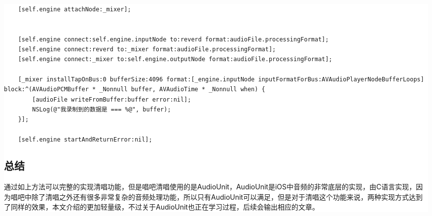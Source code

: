 ```
    [self.engine attachNode:_mixer];


    [self.engine connect:self.engine.inputNode to:reverd format:audioFile.processingFormat];
    [self.engine connect:reverd to:_mixer format:audioFile.processingFormat];
    [self.engine connect:_mixer to:self.engine.outputNode format:audioFile.processingFormat];

    [_mixer installTapOnBus:0 bufferSize:4096 format:[_engine.inputNode inputFormatForBus:AVAudioPlayerNodeBufferLoops] block:^(AVAudioPCMBuffer * _Nonnull buffer, AVAudioTime * _Nonnull when) {
        [audioFile writeFromBuffer:buffer error:nil];
        NSLog(@"我录制到的数据是 === %@", buffer);
    }];

    [self.engine startAndReturnError:nil];
```
## 总结

通过如上方法可以完整的实现清唱功能，但是唱吧清唱使用的是AudioUnit，AudioUnit是iOS中音频的非常底层的实现，由C语言实现，因为唱吧中除了清唱之外还有很多非常复杂的音频处理功能，所以只有AudioUnit可以满足，但是对于清唱这个功能来说，两种实现方式达到了同样的效果，本文介绍的更加轻量级，不过关于AudioUnit也正在学习过程，后续会输出相应的文章。
